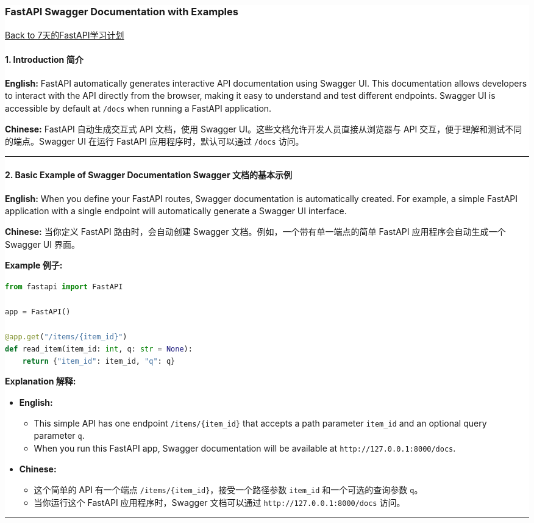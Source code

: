 ### FastAPI Swagger Documentation with Examples

[Back to 7天的FastAPI学习计划](https://github.com/uwspstar/20-Day-Challenge-List/blob/main/FastAPI/Readme.MD)

#### 1. Introduction 简介

**English:**
FastAPI automatically generates interactive API documentation using Swagger UI. This documentation allows developers to interact with the API directly from the browser, making it easy to understand and test different endpoints. Swagger UI is accessible by default at `/docs` when running a FastAPI application. 

**Chinese:**
FastAPI 自动生成交互式 API 文档，使用 Swagger UI。这些文档允许开发人员直接从浏览器与 API 交互，便于理解和测试不同的端点。Swagger UI 在运行 FastAPI 应用程序时，默认可以通过 `/docs` 访问。

---

#### 2. Basic Example of Swagger Documentation Swagger 文档的基本示例

**English:**
When you define your FastAPI routes, Swagger documentation is automatically created. For example, a simple FastAPI application with a single endpoint will automatically generate a Swagger UI interface.

**Chinese:**
当你定义 FastAPI 路由时，会自动创建 Swagger 文档。例如，一个带有单一端点的简单 FastAPI 应用程序会自动生成一个 Swagger UI 界面。

**Example 例子:**

```python
from fastapi import FastAPI

app = FastAPI()

@app.get("/items/{item_id}")
def read_item(item_id: int, q: str = None):
    return {"item_id": item_id, "q": q}
```

**Explanation 解释:**

- **English:**
  - This simple API has one endpoint `/items/{item_id}` that accepts a path parameter `item_id` and an optional query parameter `q`.
  - When you run this FastAPI app, Swagger documentation will be available at `http://127.0.0.1:8000/docs`.

- **Chinese:**
  - 这个简单的 API 有一个端点 `/items/{item_id}`，接受一个路径参数 `item_id` 和一个可选的查询参数 `q`。
  - 当你运行这个 FastAPI 应用程序时，Swagger 文档可以通过 `http://127.0.0.1:8000/docs` 访问。

---
